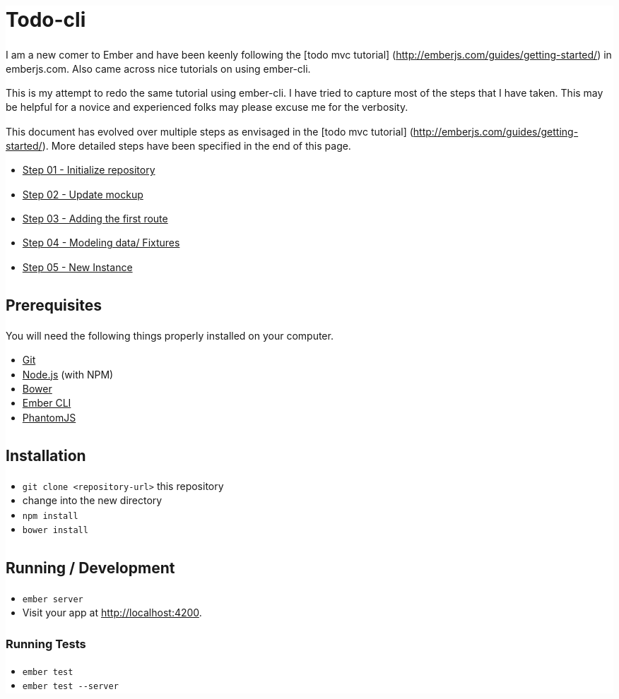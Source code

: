# Todo-cli

I am a new comer to Ember and have been keenly following the [todo mvc tutorial] (http://emberjs.com/guides/getting-started/) in emberjs.com. 
Also came across nice tutorials on using ember-cli. 
 
This is my attempt to redo the same tutorial using ember-cli. I have tried to capture most of the steps that I have taken. This may be helpful for a novice and experienced folks may please excuse me for the verbosity. 

This document has evolved over multiple steps as envisaged in the [todo mvc tutorial] (http://emberjs.com/guides/getting-started/). More detailed steps have been specified in the end of this page.

* [Step 01 - Initialize repository](https://github.com/govidat/todo-cli/commit/e2251ea75eb8a504add51d8039b9e0d5c11a22ea)

* [Step 02 - Update mockup](https://github.com/govidat/todo-cli/commit/b407ff9a6ea1b9c5d65533add8c357fbf62d79bd)

* [Step 03 - Adding the first route](https://github.com/govidat/todo-cli/commit/5720334d0be33c5501e71b5ed68e73b76466bd54)
 
* [Step 04 - Modeling data/ Fixtures](https://github.com/govidat/todo-cli/commit/f48afb0c5cae27f3a9d467d72dda3e4cc3473b5e)

* [Step 05 - New Instance]()

## Prerequisites

You will need the following things properly installed on your computer.

* [Git](http://git-scm.com/)
* [Node.js](http://nodejs.org/) (with NPM)
* [Bower](http://bower.io/)
* [Ember CLI](http://www.ember-cli.com/)
* [PhantomJS](http://phantomjs.org/)

## Installation

* `git clone <repository-url>` this repository
* change into the new directory
* `npm install`
* `bower install`

## Running / Development

* `ember server`
* Visit your app at [http://localhost:4200](http://localhost:4200).

### Running Tests

* `ember test`
* `ember test --server`

